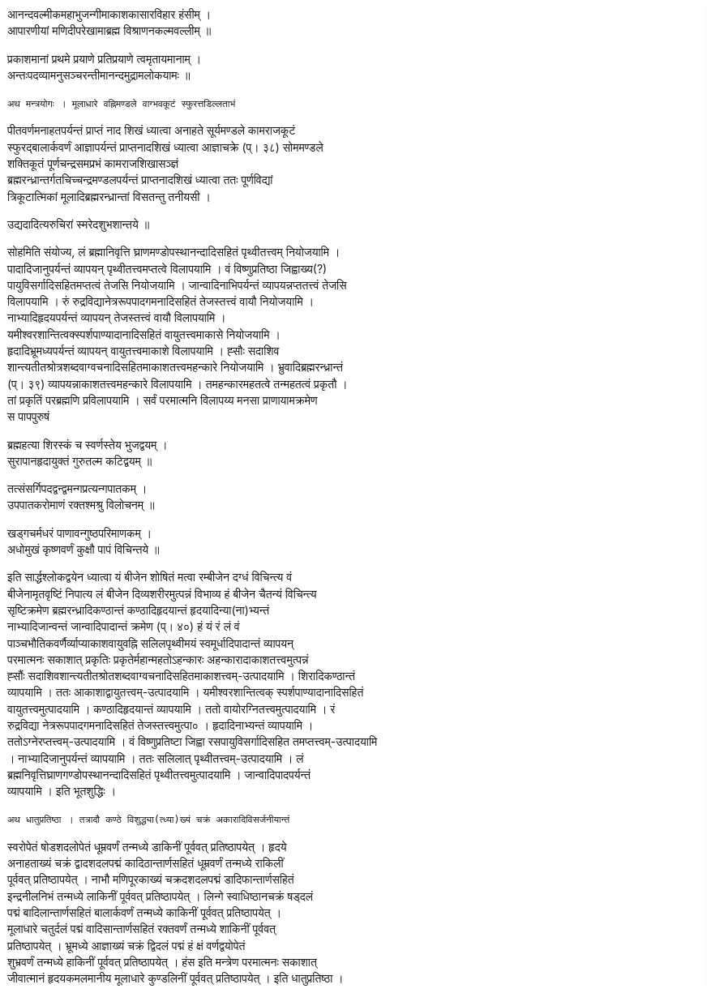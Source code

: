 आनन्दवल्मीकमहाभुजन्गीमाकाशकासारविहार हंसीम् ।  
आपारणीयां मणिदीपरेखामाब्रह्म विश्राणनकल्मवल्लीम् ॥  
  
प्रकाशमानां प्रथमे प्रयाणे प्रतिप्रयाणे त्वमृतायमानाम् ।  
अन्तःपदव्यामनुसञ्चरन्तीमानन्दमुद्रामलोकयामः ॥  
  
	अथ मन्त्रयोगः । मूलाधारे वह्निमण्डले वाग्भवकूटं स्फुरत्तडिल्लताभं   
पीतवर्णमनाहतपर्यन्तं प्राप्तं नाद शिखं ध्यात्वा अनाहते सूर्यमण्डले कामराजकूटं   
स्फुरद्बालार्कवर्णं आज्ञापर्यन्तं प्राप्तनादशिखं ध्यात्वा आज्ञाचक्रे (प्। ३८) सोममण्डले   
शक्तिकूतं पूर्णचन्द्रसमप्रभं कामराजशिखासञ्ज्ञं   
ब्रह्मरन्ध्रान्तर्गतचिच्चन्द्रमण्डलपर्यन्तं प्राप्तनादशिखं ध्यात्वा ततः पूर्णविद्यां   
त्रिकूटात्मिकां मूलादिब्रह्मरन्ध्रान्तां विसतन्तु तनीयसी ।  
  
उद्यदादित्यरुचिरां स्मरेदशुभशान्तये ॥  
  
सोहमिति संयोज्य, लं ब्रह्मानिवृत्ति घ्राणमण्डोपस्थानन्दादिसहितं पृथ्वीतत्त्वम् नियोजयामि ।   
पादादिजानुपर्यन्तं व्यापयन् पृथ्वीतत्त्वमप्तत्वे विलापयामि । वं विष्णुप्रतिष्ठा जिह्वाख्य(?)   
पायुविसर्गादिसहितमप्तत्वं तेजसि नियोजयामि । जान्वादिनाभिपर्यन्तं व्यापयन्नप्ततत्त्वं तेजसि   
विलापयामि । रुं रुद्रविद्यानेत्ररूपपादगमनादिसहितं तेजस्तत्त्वं वायौ नियोजयामि ।   
नाभ्यादिहृदयपर्यन्तं व्यापयन् तेजस्तत्त्वं वायौ विलापयामि ।   
यमीश्वरशान्तित्वक्स्पर्शपाण्यादानादिसहितं वायुतत्त्वमाकासे नियोजयामि ।   
हृदादिभ्रूमध्यपर्यन्तं व्यापयन् वायुतत्त्वमाकाशे विलापयामि । ह्सौः सदाशिव   
शान्त्यतीतश्रोत्रशब्दवाग्वचनादिसहितमाकाशतत्त्वमहन्कारे नियोजयामि । भ्रुवादिब्रह्मरन्ध्रान्तं   
(प्। ३९) व्यापयन्नाकाशतत्त्वमहन्कारे विलापयामि । तमहन्कारमहतत्वे तन्महतत्वं प्रकृतौ ।   
तां प्रकृतिं परब्रह्मणि प्रविलापयामि । सर्वं परमात्मनि विलापय्य मनसा प्राणायामक्रमेण   
स पापपुरुषं  
  
ब्रह्महत्या शिरस्कं च स्वर्णस्तेय भुजद्वयम् ।  
सुरापानहृदायुक्तं गुरुतल्म कटिद्वयम् ॥  
  
तत्संसर्गिपदद्वन्द्वमन्गप्रत्यन्गपातकम् ।  
उपपातकरोमाणं रक्तश्मश्रु विलोचनम् ॥  
  
खड्गचर्मधरं पाणावन्गुष्ठपरिमाणकम् ।  
अधोमुखं कृष्णवर्णं कुक्षौ पापं विचिन्तये ॥  
  
इति सार्द्धश्लोकद्वयेन ध्यात्वा यं बीजेन शोषितं मत्वा रम्बीजेन दग्धं विचिन्त्य वं   
बीजेनामृतवृष्टिं निपात्य लं बीजेन दिव्यशरीरमुत्पन्नं विभाव्य हं बीजेन चैतन्यं विचिन्त्य   
सृष्टिक्रमेण ब्रह्मरन्ध्रादिकण्ठान्तं कण्ठादिहृदयान्तं हृदयादिन्या(ना)भ्यन्तं   
नाभ्यादिजान्वन्तं जान्वादिपादान्तं क्रमेण (प्। ४०) हं यं रं लं वं   
पाञ्चभौतिकवर्णैर्व्याप्याकाशवायुवह्नि सलिलपृथ्वीमयं स्वमूर्धादिपादान्तं व्यापयन्   
परमात्मनः सकाशात् प्रकृतिः प्रकृतेर्महान्महतोऽहन्कारः अहन्कारादाकाशतत्त्वमुत्पन्नं   
ह्सौंः सदाशिवशान्त्यतीतश्रोतशब्दवाग्वचनादिसहितमाकाशत्त्वम्-उत्पादयामि । शिरादिकण्ठान्तं   
व्यापयामि । ततः आकाशाद्वायुतत्त्वम्-उत्पादयामि । यमीश्वरशान्तित्वक् स्पर्शपाण्यादानादिसहितं   
वायुतत्त्वमुत्पादयामि । कण्ठादिहृदयान्तं व्यापयामि । ततो वायोरग्नितत्त्वमुत्पादयामि । रं   
रुद्रविद्या नेत्ररूपपादगमनादिसहितं तेजस्तत्त्वमुत्पा० । हृदादिनाभ्यन्तं व्यापयामि ।   
ततोऽग्नेरप्तत्त्वम्-उत्पादयामि । वं विष्णुप्रतिष्टा जिह्वा रसपायुविसर्गादिसहित तमप्तत्त्वम्-उत्पादयामि   
। नाभ्यादिजानुपर्यन्तं व्यापयामि । ततः सलिलात् पृथ्वीतत्त्वम्-उत्पादयामि । लं   
ब्रह्मनिवृत्तिघ्राणगण्डोपस्थानन्दादिसहितं पृथ्वीतत्त्वमुत्पादयामि । जान्वादिपादपर्यन्तं   
व्यापयामि । इति भूतशुद्धिः ।  
  
	अथ धातुप्रतिष्ठा । तत्रादौ कण्ठे विशुद्ध्या(त्ध्या)ख्यं चक्रं अकारादिविसर्जनीयान्तं   
स्वरोपेतं षोडशदलोपेतं धूम्रवर्णं तन्मध्ये डाकिनीं पूर्ववत् प्रतिष्ठापयेत् । हृदये   
अनाहताख्यं चक्रं द्वादशदलपद्मं कादिठान्तार्णसहितं धूम्रवर्णं तन्मध्ये राकिलीं   
पूर्ववत् प्रतिष्ठापयेत् । नाभौ मणिपूरकाख्यं चक्रदशदलपद्मं डादिफान्तार्णसहितं   
इन्द्रनीलनिभं तन्मध्ये लाकिनीं पूर्ववत् प्रतिष्ठापयेत् । लिन्गे स्वाधिष्ठानचक्रं षड्दलं   
पद्मं बादिलान्तार्णसहितं बालार्कवर्णं तन्मध्ये काकिनीं पूर्ववत् प्रतिष्ठापयेत् ।   
मूलाधारे चतुर्दलं पद्मं वादिसान्तार्णसहितं रक्तवर्णं तन्मध्ये शाकिनीं पूर्ववत्   
प्रतिष्ठापयेत् । भ्रूमध्ये आज्ञाख्यं चक्रं द्विदलं पद्मं हं क्षं वर्णद्वयोपेतं   
शुभ्रवर्णं तन्मध्ये हाकिनीं पूर्ववत् प्रतिष्ठापयेत् । हंस इति मन्त्रेण परमात्मनः सकाशात्   
जीवात्मानं हृदयकमलमानीय मूलाधारे कुण्डलिनीं पूर्ववत् प्रतिष्ठापयेत् । इति धातुप्रतिष्ठा ।  
  